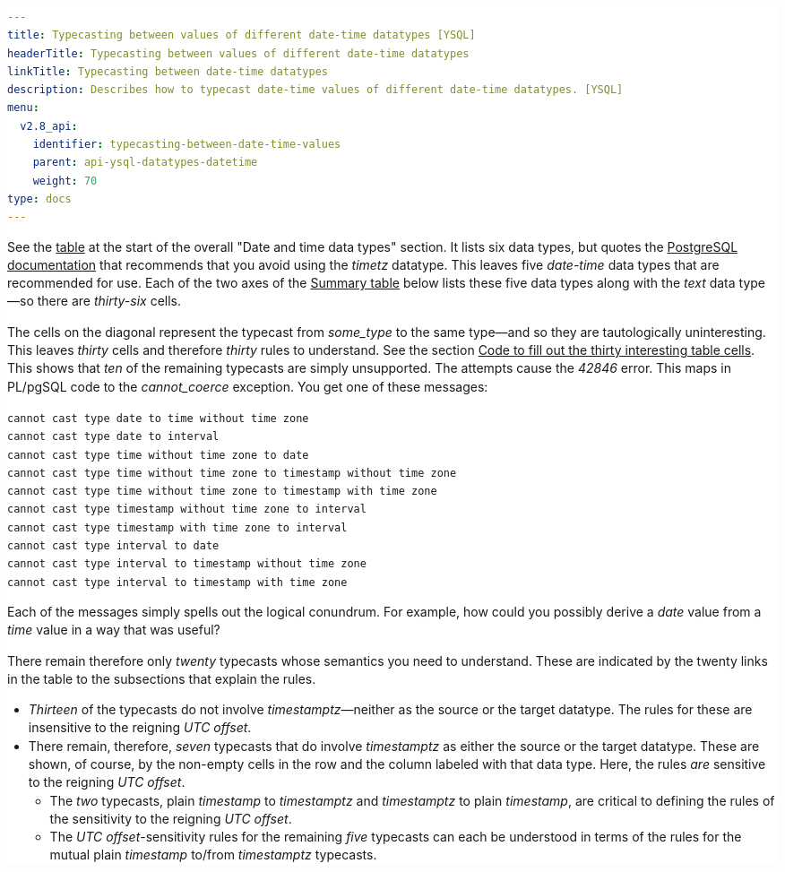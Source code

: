 ```yaml
---
title: Typecasting between values of different date-time datatypes [YSQL]
headerTitle: Typecasting between values of different date-time datatypes
linkTitle: Typecasting between date-time datatypes
description: Describes how to typecast date-time values of different date-time datatypes. [YSQL]
menu:
  v2.8_api:
    identifier: typecasting-between-date-time-values
    parent: api-ysql-datatypes-datetime
    weight: 70
type: docs
---
```


See the [table](../../type_datetime/#synopsis) at the start of the overall "Date and time data types" section. It lists six data types, but quotes the [PostgreSQL documentation](https://www.postgresql.org/docs/11/datatype-datetime.html#DATATYPE-DATETIME-TABLE) that recommends that you avoid using the _timetz_ datatype. This leaves five _date-time_ data types that are recommended for use. Each of the two axes of the [Summary table](#summary-table) below lists these five data types  along with the _text_ data type—so there are _thirty-six_ cells.

The cells on the diagonal represent the typecast from _some_type_ to the same type—and so they are tautologically uninteresting. This leaves _thirty_ cells and therefore _thirty_ rules to understand. See the section [Code to fill out the thirty interesting table cells](#code-to-fill-out-the-thirty-interesting-table-cells). This shows that _ten_ of the remaining typecasts are simply unsupported. The attempts cause the _42846_ error. This maps in PL/pgSQL code to the _cannot_coerce_ exception. You get one of these messages:

```output
cannot cast type date to time without time zone
cannot cast type date to interval
cannot cast type time without time zone to date
cannot cast type time without time zone to timestamp without time zone
cannot cast type time without time zone to timestamp with time zone
cannot cast type timestamp without time zone to interval
cannot cast type timestamp with time zone to interval
cannot cast type interval to date
cannot cast type interval to timestamp without time zone
cannot cast type interval to timestamp with time zone
```

Each of the messages simply spells out the logical conundrum. For example, how could you possibly derive a _date_ value from a _time_ value in a way that was useful?

There remain therefore only _twenty_ typecasts whose semantics you need to understand. These are indicated by the twenty links in the table to the subsections that explain the rules.

- _Thirteen_ of the typecasts do not involve _timestamptz_—neither as the source or the target datatype. The rules for these are insensitive to the reigning _UTC offset_.
- There remain, therefore, _seven_ typecasts that do involve _timestamptz_ as either the source or the target datatype. These are shown, of course, by the non-empty cells in the row and the column labeled with that data type. Here, the rules _are_ sensitive to the reigning _UTC offset_.
  - The _two_ typecasts, plain _timestamp_ to _timestamptz_ and _timestamptz_ to plain _timestamp_, are critical to defining the rules of the sensitivity to the reigning _UTC offset_.
  - The _UTC offset_-sensitivity rules for the remaining _five_ typecasts can each be understood in terms of the rules for the mutual plain _timestamp_ to/from _timestamptz_ typecasts.
